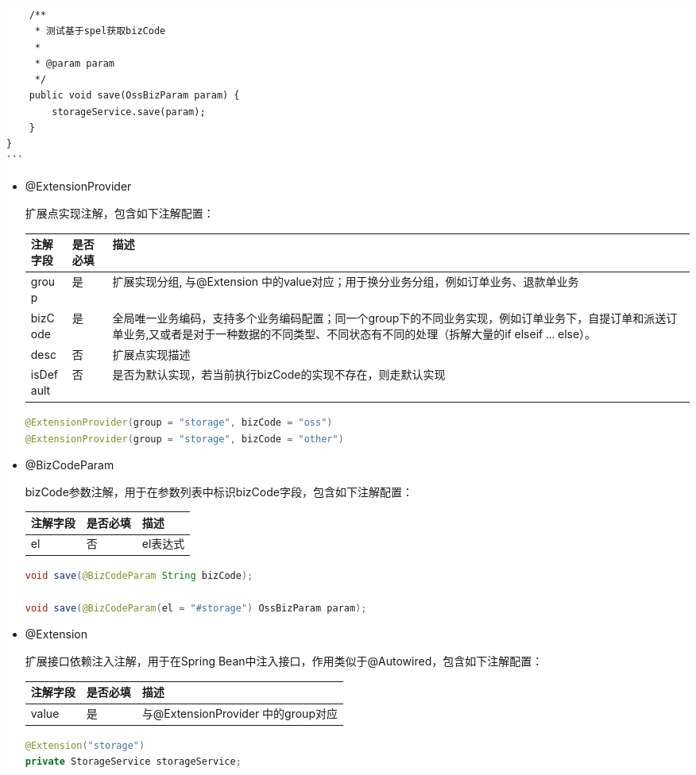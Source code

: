         /**
         * 测试基于spel获取bizCode
         *
         * @param param
         */
        public void save(OssBizParam param) {
            storageService.save(param);
        }
    }
    ```

* @ExtensionProvider

  扩展点实现注解，包含如下注解配置：

  | 注解字段  | 是否必填 | 描述                                                         |
  | --------- | -------- | ------------------------------------------------------------ |
  | group     | 是       | 扩展实现分组, 与@Extension 中的value对应；用于换分业务分组，例如订单业务、退款单业务 |
  | bizCode   | 是       | 全局唯一业务编码，支持多个业务编码配置；同一个group下的不同业务实现，例如订单业务下，自提订单和派送订单业务,又或者是对于一种数据的不同类型、不同状态有不同的处理（拆解大量的if elseif ... else）。 |
  | desc      | 否       | 扩展点实现描述                                               |
  | isDefault | 否       | 是否为默认实现，若当前执行bizCode的实现不存在，则走默认实现  |

  ```java
  @ExtensionProvider(group = "storage", bizCode = "oss")
  @ExtensionProvider(group = "storage", bizCode = "other")
  ```

* @BizCodeParam

  bizCode参数注解，用于在参数列表中标识bizCode字段，包含如下注解配置：

  | 注解字段 | 是否必填 | 描述     |
  | -------- | -------- | -------- |
  | el       | 否       | el表达式 |

  ```java
  void save(@BizCodeParam String bizCode);
  
  void save(@BizCodeParam(el = "#storage") OssBizParam param);
  ```

* @Extension

  扩展接口依赖注入注解，用于在Spring Bean中注入接口，作用类似于@Autowired，包含如下注解配置：

  | 注解字段 | 是否必填 | 描述                               |
  | -------- | -------- | ---------------------------------- |
  | value    | 是       | 与@ExtensionProvider 中的group对应 |

  ```java
  @Extension("storage")
  private StorageService storageService;
  ```
